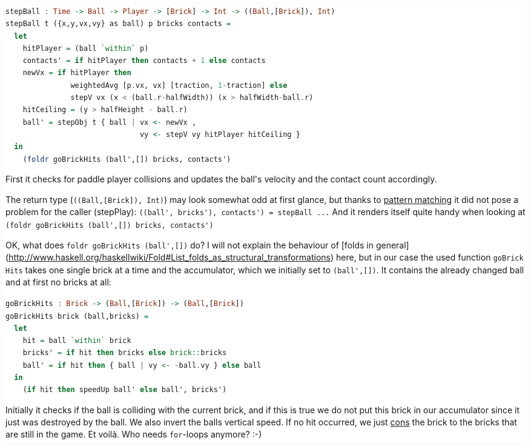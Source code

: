 ```haskell
stepBall : Time -> Ball -> Player -> [Brick] -> Int -> ((Ball,[Brick]), Int)
stepBall t ({x,y,vx,vy} as ball) p bricks contacts =
  let
    hitPlayer = (ball `within` p)
    contacts' = if hitPlayer then contacts + 1 else contacts
    newVx = if hitPlayer then
               weightedAvg [p.vx, vx] [traction, 1-traction] else
               stepV vx (x < (ball.r-halfWidth)) (x > halfWidth-ball.r)
    hitCeiling = (y > halfHeight - ball.r)
    ball' = stepObj t { ball | vx <- newVx ,
                               vy <- stepV vy hitPlayer hitCeiling }
  in
    (foldr goBrickHits (ball',[]) bricks, contacts')
```

First it checks for paddle player
collisions and updates the ball's velocity and the contact count
accordingly.

The return type (`((Ball,[Brick]), Int)`) may look somewhat
odd at first glance, but thanks to [pattern
matching](http://elm-lang.org/learn/Pattern-Matching.elm) it did not pose a
problem for the caller (stepPlay):
`((ball', bricks'), contacts') =
stepBall ...`
And it renders itself quite handy when looking at `(foldr
goBrickHits (ball',[]) bricks, contacts')`

OK, what does `foldr
goBrickHits (ball',[])` do?
I will not explain the behaviour of [folds in general]
(http://www.haskell.org/haskellwiki/Fold#List_folds_as_structural_transformations)
here, but in our case the used function `goBrickHits` takes one single brick
at a time and the accumulator, which we initially set to `(ball',[])`. It
contains the already changed ball and at first no bricks at
all:

```haskell
goBrickHits : Brick -> (Ball,[Brick]) -> (Ball,[Brick])
goBrickHits brick (ball,bricks) =
  let
    hit = ball `within` brick
    bricks' = if hit then bricks else brick::bricks
    ball' = if hit then { ball | vy <- -ball.vy } else ball
  in
    (if hit then speedUp ball' else ball', bricks')
```

Initially it checks if the
ball is colliding with the current brick, and if this is true we do not put
this brick in our accumulator since it just was destroyed by the ball. We also
invert the balls vertical speed. If no hit occurred, we just
[cons](http://en.wikipedia.org/wiki/Cons) the brick to the bricks that are
still in the game. Et voilà. Who needs `for`-loops anymore?
:-)
